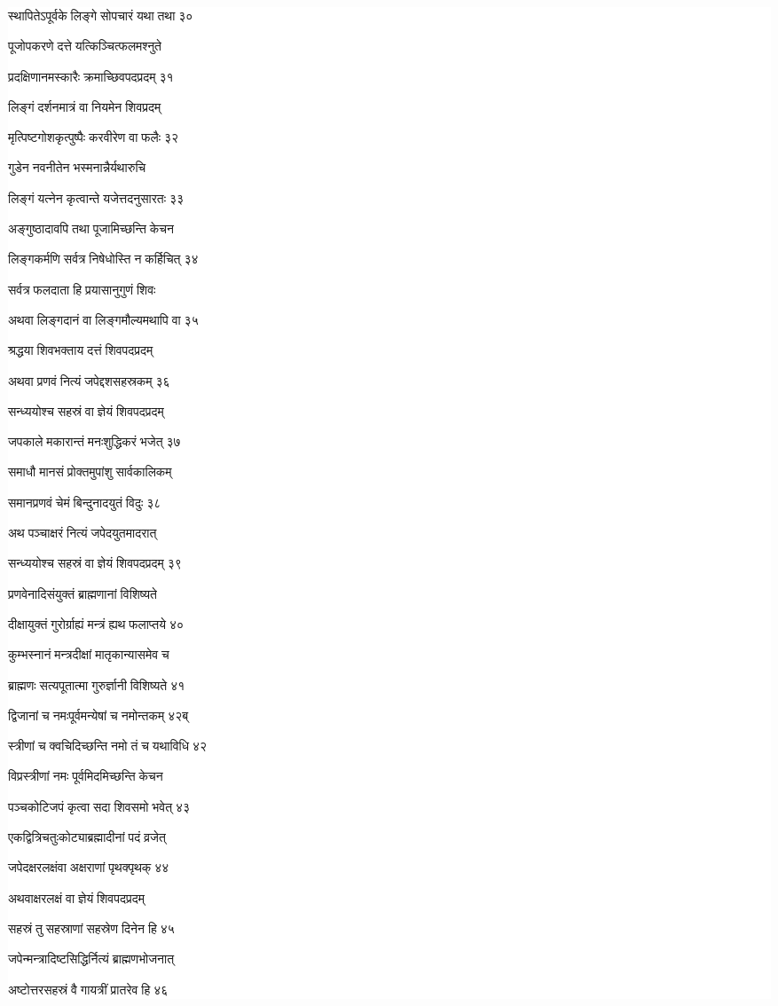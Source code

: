 स्थापितेऽपूर्वके लिङ्गे सोपचारं यथा तथा ३० 

पूजोपकरणे दत्ते यत्किञ्चित्फलमश्नुते 

प्रदक्षिणानमस्कारैः क्रमाच्छिवपदप्रदम् ३१ 

लिङ्गं दर्शनमात्रं वा नियमेन शिवप्रदम् 

मृत्पिष्टगोशकृत्पुष्पैः करवीरेण वा फलैः ३२ 

गुडेन नवनीतेन भस्मनान्नैर्यथारुचि 

लिङ्गं यत्नेन कृत्वान्ते यजेत्तदनुसारतः ३३ 

अङ्गुष्ठादावपि तथा पूजामिच्छन्ति केचन 

लिङ्गकर्मणि सर्वत्र निषेधोस्ति न कर्हिचित् ३४ 

सर्वत्र फलदाता हि प्रयासानुगुणं शिवः 

अथवा लिङ्गदानं वा लिङ्गमौल्यमथापि वा ३५ 

श्रद्धया शिवभक्ताय दत्तं शिवपदप्रदम् 

अथवा प्रणवं नित्यं जपेद्दशसहस्रकम् ३६ 

सन्ध्ययोश्च सहस्रं वा ज्ञेयं शिवपदप्रदम् 

जपकाले मकारान्तं मनःशुद्धिकरं भजेत् ३७ 

समाधौ मानसं प्रोक्तमुपांशु सार्वकालिकम् 

समानप्रणवं चेमं बिन्दुनादयुतं विदुः ३८ 

अथ पञ्चाक्षरं नित्यं जपेदयुतमादरात् 

सन्ध्ययोश्च सहस्रं वा ज्ञेयं शिवपदप्रदम् ३९ 

प्रणवेनादिसंयुक्तं ब्राह्मणानां विशिष्यते 

दीक्षायुक्तं गुरोर्ग्राह्यं मन्त्रं ह्यथ फलाप्तये ४० 

कुम्भस्नानं मन्त्रदीक्षां मातृकान्यासमेव च 

ब्राह्मणः सत्यपूतात्मा गुरुर्ज्ञानी विशिष्यते ४१ 

द्विजानां च नमःपूर्वमन्येषां च नमोन्तकम् ४२ब्

स्त्रीणां च क्वचिदिच्छन्ति नमो तं च यथाविधि ४२ 

विप्रस्त्रीणां नमः पूर्वमिदमिच्छन्ति केचन 

पञ्चकोटिजपं कृत्वा सदा शिवसमो भवेत् ४३ 

एकद्वित्रिचतुःकोट्याब्रह्मादीनां पदं व्रजेत् 

जपेदक्षरलक्षंवा अक्षराणां पृथक्पृथक् ४४ 

अथवाक्षरलक्षं वा ज्ञेयं शिवपदप्रदम् 

सहस्रं तु सहस्राणां सहस्रेण दिनेन हि ४५ 

जपेन्मन्त्रादिष्टसिद्धिर्नित्यं ब्राह्मणभोजनात् 

अष्टोत्तरसहस्रं वै गायत्रीं प्रातरेव हि ४६ 
